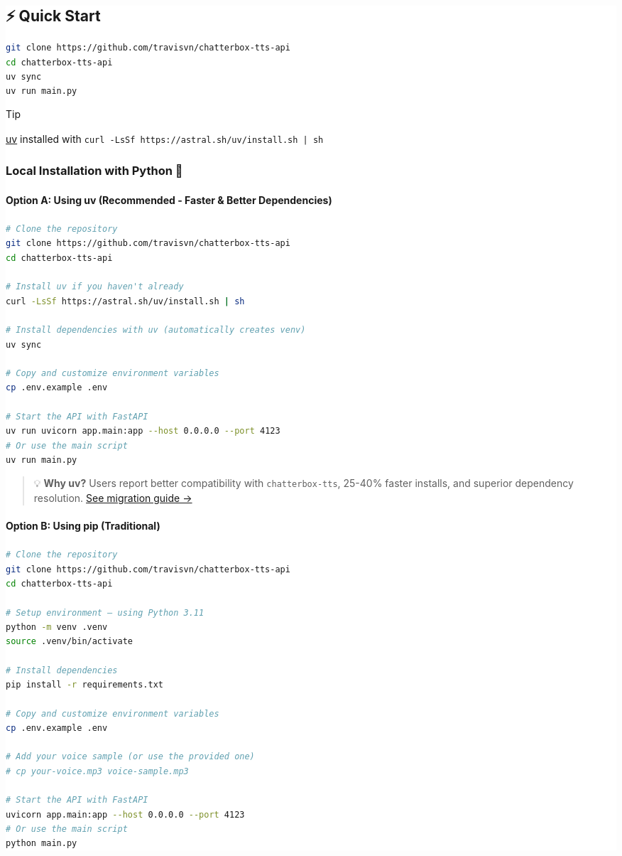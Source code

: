 ## ⚡️ Quick Start

```bash
git clone https://github.com/travisvn/chatterbox-tts-api
cd chatterbox-tts-api
uv sync
uv run main.py
```

> [!TIP]  
> [uv](https://docs.astral.sh/uv/) installed with `curl -LsSf https://astral.sh/uv/install.sh | sh`

### Local Installation with Python 🐍

#### Option A: Using uv (Recommended - Faster & Better Dependencies)

```bash
# Clone the repository
git clone https://github.com/travisvn/chatterbox-tts-api
cd chatterbox-tts-api

# Install uv if you haven't already
curl -LsSf https://astral.sh/uv/install.sh | sh

# Install dependencies with uv (automatically creates venv)
uv sync

# Copy and customize environment variables
cp .env.example .env

# Start the API with FastAPI
uv run uvicorn app.main:app --host 0.0.0.0 --port 4123
# Or use the main script
uv run main.py
```

> 💡 **Why uv?** Users report better compatibility with `chatterbox-tts`, 25-40% faster installs, and superior dependency resolution. [See migration guide →](docs/UV_MIGRATION.md)

#### Option B: Using pip (Traditional)

```bash
# Clone the repository
git clone https://github.com/travisvn/chatterbox-tts-api
cd chatterbox-tts-api

# Setup environment — using Python 3.11
python -m venv .venv
source .venv/bin/activate

# Install dependencies
pip install -r requirements.txt

# Copy and customize environment variables
cp .env.example .env

# Add your voice sample (or use the provided one)
# cp your-voice.mp3 voice-sample.mp3

# Start the API with FastAPI
uvicorn app.main:app --host 0.0.0.0 --port 4123
# Or use the main script
python main.py
```
